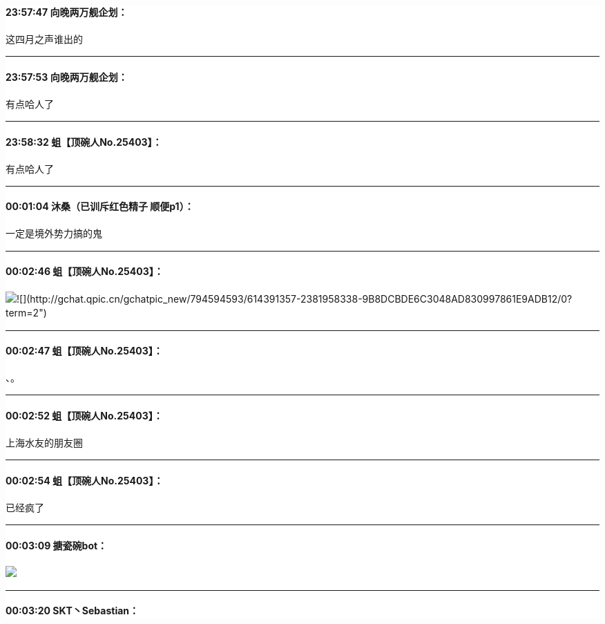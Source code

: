 #### 23:57:47  向晚两万舰企划：

这四月之声谁出的

*****

#### 23:57:53  向晚两万舰企划：

有点哈人了

*****

#### 23:58:32  蛆【顶碗人No.25403】：

有点哈人了

*****

#### 00:01:04  沐桑（已训斥红色精子 顺便p1）：

一定是境外势力搞的鬼

*****

#### 00:02:46  蛆【顶碗人No.25403】：

![](http://gchat.qpic.cn/gchatpic_new/794594593/614391357-2795923872-F8EFFDF14AEFCC8AB35414193FC91D01/0?term=2")![](http://gchat.qpic.cn/gchatpic_new/794594593/614391357-2381958338-9B8DCBDE6C3048AD830997861E9ADB12/0?term=2")

*****

#### 00:02:47  蛆【顶碗人No.25403】：

、。

*****

#### 00:02:52  蛆【顶碗人No.25403】：

上海水友的朋友圈

*****

#### 00:02:54  蛆【顶碗人No.25403】：

已经疯了

*****

#### 00:03:09  搪瓷碗bot：

![](http://gchat.qpic.cn/gchatpic_new/648903013/614391357-2481071703-551CE841A276166ABF225AD4E5BB570E/0?term=2")

*****

#### 00:03:20  SKT丶Sebastian：

